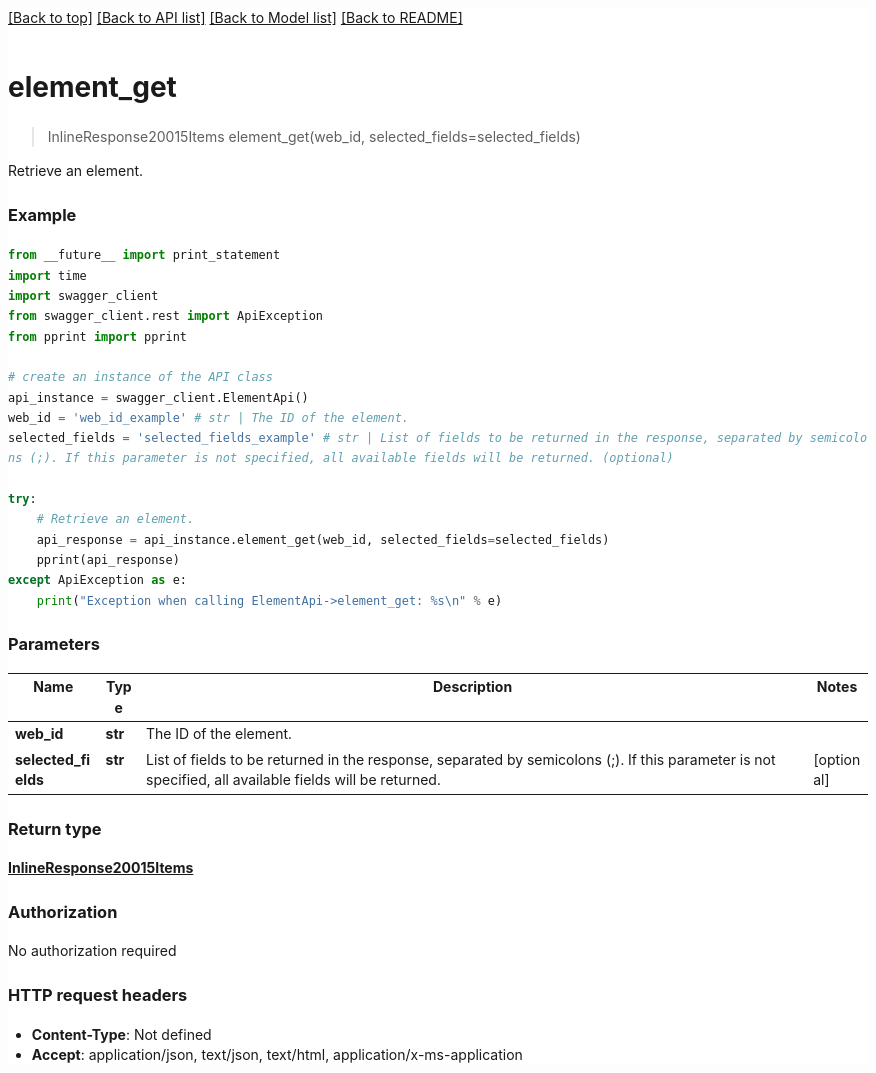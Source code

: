 [[Back to top]](#) [[Back to API list]](../README.md#documentation-for-api-endpoints) [[Back to Model list]](../README.md#documentation-for-models) [[Back to README]](../README.md)

# **element_get**
> InlineResponse20015Items element_get(web_id, selected_fields=selected_fields)

Retrieve an element.

### Example 
```python
from __future__ import print_statement
import time
import swagger_client
from swagger_client.rest import ApiException
from pprint import pprint

# create an instance of the API class
api_instance = swagger_client.ElementApi()
web_id = 'web_id_example' # str | The ID of the element.
selected_fields = 'selected_fields_example' # str | List of fields to be returned in the response, separated by semicolons (;). If this parameter is not specified, all available fields will be returned. (optional)

try: 
    # Retrieve an element.
    api_response = api_instance.element_get(web_id, selected_fields=selected_fields)
    pprint(api_response)
except ApiException as e:
    print("Exception when calling ElementApi->element_get: %s\n" % e)
```

### Parameters

Name | Type | Description  | Notes
------------- | ------------- | ------------- | -------------
 **web_id** | **str**| The ID of the element. | 
 **selected_fields** | **str**| List of fields to be returned in the response, separated by semicolons (;). If this parameter is not specified, all available fields will be returned. | [optional] 

### Return type

[**InlineResponse20015Items**](InlineResponse20015Items.md)

### Authorization

No authorization required

### HTTP request headers

 - **Content-Type**: Not defined
 - **Accept**: application/json, text/json, text/html, application/x-ms-application
